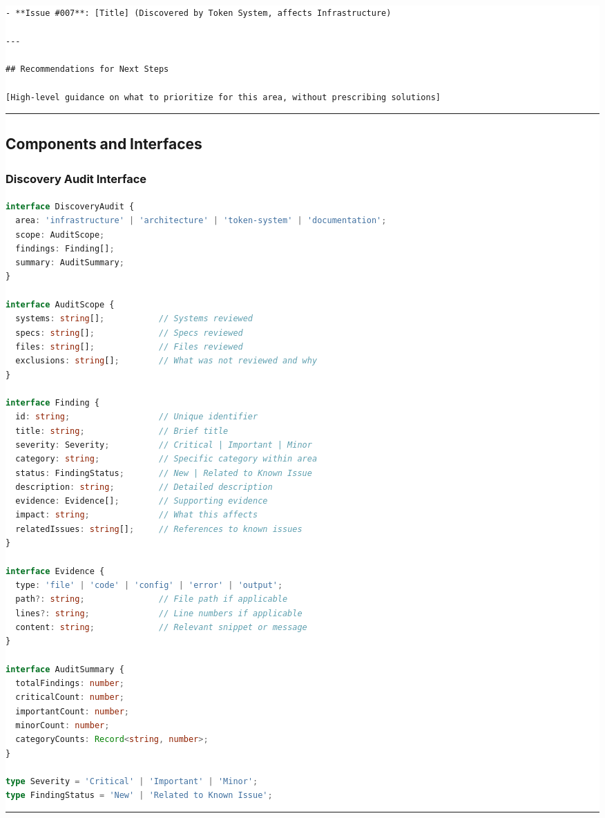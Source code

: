 ```
- **Issue #007**: [Title] (Discovered by Token System, affects Infrastructure)

---

## Recommendations for Next Steps

[High-level guidance on what to prioritize for this area, without prescribing solutions]
```

---

## Components and Interfaces

### Discovery Audit Interface

```typescript
interface DiscoveryAudit {
  area: 'infrastructure' | 'architecture' | 'token-system' | 'documentation';
  scope: AuditScope;
  findings: Finding[];
  summary: AuditSummary;
}

interface AuditScope {
  systems: string[];           // Systems reviewed
  specs: string[];             // Specs reviewed
  files: string[];             // Files reviewed
  exclusions: string[];        // What was not reviewed and why
}

interface Finding {
  id: string;                  // Unique identifier
  title: string;               // Brief title
  severity: Severity;          // Critical | Important | Minor
  category: string;            // Specific category within area
  status: FindingStatus;       // New | Related to Known Issue
  description: string;         // Detailed description
  evidence: Evidence[];        // Supporting evidence
  impact: string;              // What this affects
  relatedIssues: string[];     // References to known issues
}

interface Evidence {
  type: 'file' | 'code' | 'config' | 'error' | 'output';
  path?: string;               // File path if applicable
  lines?: string;              // Line numbers if applicable
  content: string;             // Relevant snippet or message
}

interface AuditSummary {
  totalFindings: number;
  criticalCount: number;
  importantCount: number;
  minorCount: number;
  categoryCounts: Record<string, number>;
}

type Severity = 'Critical' | 'Important' | 'Minor';
type FindingStatus = 'New' | 'Related to Known Issue';
```

---